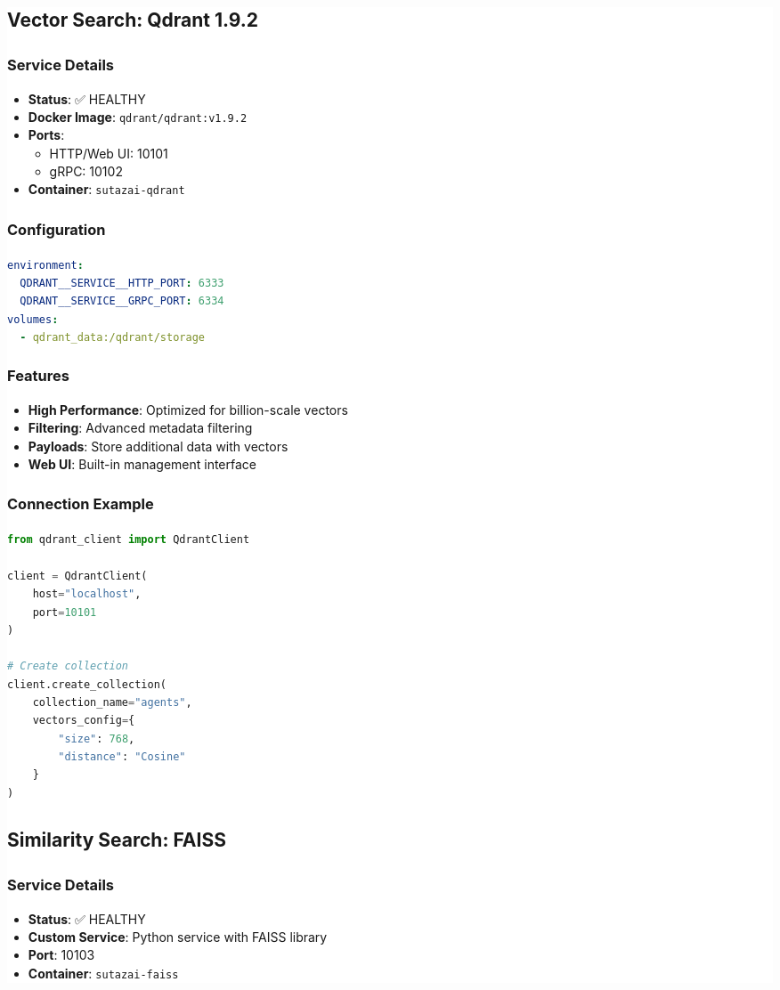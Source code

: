 ## Vector Search: Qdrant 1.9.2

### Service Details
- **Status**: ✅ HEALTHY
- **Docker Image**: `qdrant/qdrant:v1.9.2`
- **Ports**:
  - HTTP/Web UI: 10101
  - gRPC: 10102
- **Container**: `sutazai-qdrant`

### Configuration
```yaml
environment:
  QDRANT__SERVICE__HTTP_PORT: 6333
  QDRANT__SERVICE__GRPC_PORT: 6334
volumes:
  - qdrant_data:/qdrant/storage
```

### Features
- **High Performance**: Optimized for billion-scale vectors
- **Filtering**: Advanced metadata filtering
- **Payloads**: Store additional data with vectors
- **Web UI**: Built-in management interface

### Connection Example
```python
from qdrant_client import QdrantClient

client = QdrantClient(
    host="localhost",
    port=10101
)

# Create collection
client.create_collection(
    collection_name="agents",
    vectors_config={
        "size": 768,
        "distance": "Cosine"
    }
)
```

## Similarity Search: FAISS

### Service Details
- **Status**: ✅ HEALTHY
- **Custom Service**: Python service with FAISS library
- **Port**: 10103
- **Container**: `sutazai-faiss`
